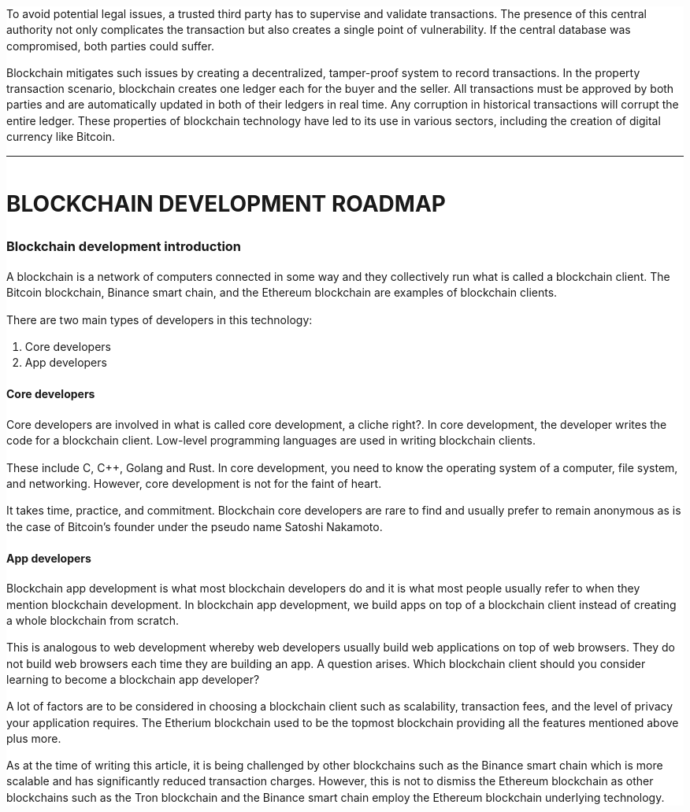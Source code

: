 To avoid potential legal issues, a trusted third party has to supervise and validate transactions. The presence of this central authority not only complicates the transaction but also creates a single point of vulnerability. If the central database was compromised, both parties could suffer.

Blockchain mitigates such issues by creating a decentralized, tamper-proof system to record transactions. In the property transaction scenario, blockchain creates one ledger each for the buyer and the seller. All transactions must be approved by both parties and are automatically updated in both of their ledgers in real time. Any corruption in historical transactions will corrupt the entire ledger. These properties of blockchain technology have led to its use in various sectors, including the creation of digital currency like Bitcoin.


---


# BLOCKCHAIN DEVELOPMENT ROADMAP

### Blockchain development introduction

A blockchain is a network of computers connected in some way and they collectively run what is called a blockchain client. The Bitcoin blockchain, Binance smart chain, and the Ethereum blockchain are examples of blockchain clients.

There are two main types of developers in this technology:

1.  Core developers
2.  App developers

#### Core developers

Core developers are involved in what is called core development, a cliche right?. In core development, the developer writes the code for a blockchain client. Low-level programming languages are used in writing blockchain clients.

These include C, C++, Golang and Rust. In core development, you need to know the operating system of a computer, file system, and networking. However, core development is not for the faint of heart.

It takes time, practice, and commitment. Blockchain core developers are rare to find and usually prefer to remain anonymous as is the case of Bitcoin’s founder under the pseudo name Satoshi Nakamoto.

#### App developers

Blockchain app development is what most blockchain developers do and it is what most people usually refer to when they mention blockchain development. In blockchain app development, we build apps on top of a blockchain client instead of creating a whole blockchain from scratch.

This is analogous to web development whereby web developers usually build web applications on top of web browsers. They do not build web browsers each time they are building an app. A question arises. Which blockchain client should you consider learning to become a blockchain app developer?

A lot of factors are to be considered in choosing a blockchain client such as scalability, transaction fees, and the level of privacy your application requires. The Etherium blockchain used to be the topmost blockchain providing all the features mentioned above plus more.

As at the time of writing this article, it is being challenged by other blockchains such as the Binance smart chain which is more scalable and has significantly reduced transaction charges. However, this is not to dismiss the Ethereum blockchain as other blockchains such as the Tron blockchain and the Binance smart chain employ the Ethereum blockchain underlying technology.
